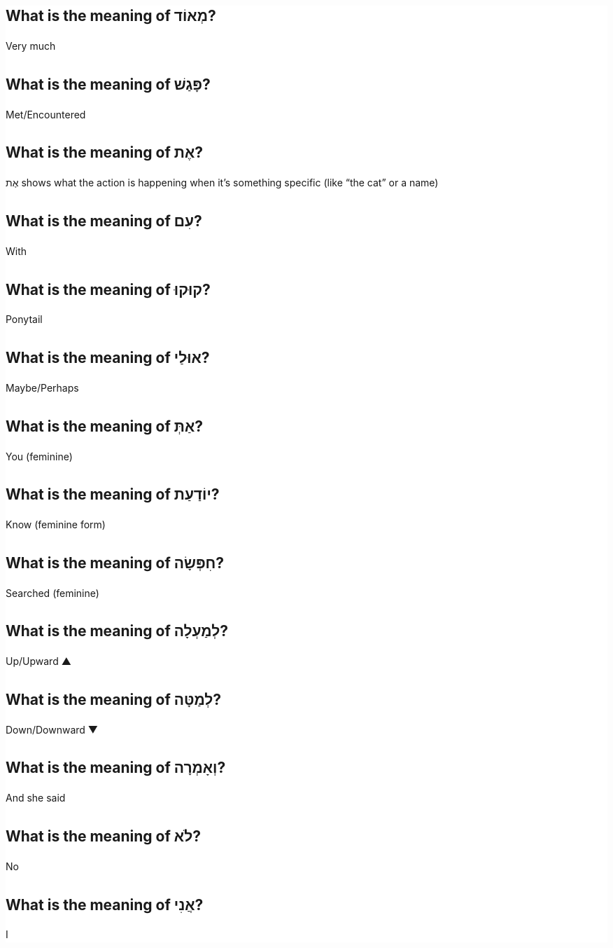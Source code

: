## What is the meaning of מְאוֹד?
Very much

## What is the meaning of פָּגַשׁ?
Met/Encountered

## What is the meaning of אֶת?
אֶת shows what the action is happening when it’s something specific (like “the cat” or a name)

## What is the meaning of עִם?
With

## What is the meaning of קוּקוּ?
Ponytail

## What is the meaning of אוּלַי?
Maybe/Perhaps

## What is the meaning of אַתְּ?
You (feminine)

## What is the meaning of יוֹדַעַת?
Know (feminine form)

## What is the meaning of חִפְּשָׂה?
Searched (feminine)

## What is the meaning of לְמַעְלָה?
Up/Upward ▲

## What is the meaning of לְמַטָּה?
Down/Downward ▼

## What is the meaning of וְאָמְרָה?
And she said

## What is the meaning of לֹא?
No

## What is the meaning of אֲנִי?
I
